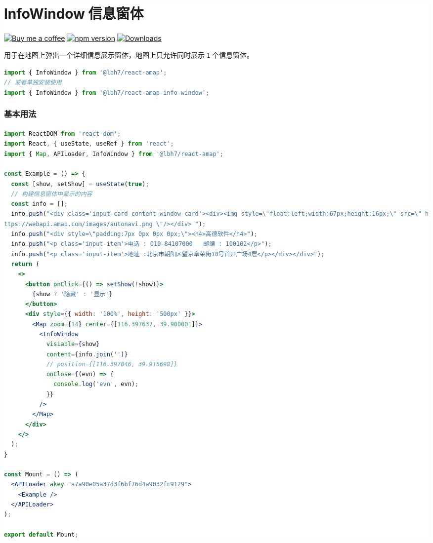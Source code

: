 InfoWindow 信息窗体
===

[![Buy me a coffee](https://img.shields.io/badge/Buy%20me%20a%20coffee-048754?logo=buymeacoffee)](https://jaywcjlove.github.io/#/sponsor)
[![npm version](https://img.shields.io/npm/v/@lbh7/react-amap-info-window.svg)](https://www.npmjs.com/package/@lbh7/react-amap-info-window)
[![Downloads](https://img.shields.io/npm/dm/@lbh7/react-amap-info-window.svg?style=flat)](https://www.npmjs.com/package/@lbh7/react-amap-info-window)

用于在地图上弹出一个详细信息展示窗体，地图上只允许同时展示 `1` 个信息窗体。

```jsx
import { InfoWindow } from '@lbh7/react-amap';
// 或者单独安装使用
import { InfoWindow } from '@lbh7/react-amap-info-window';
```

### 基本用法

```jsx mdx:preview
import ReactDOM from 'react-dom';
import React, { useState, useRef } from 'react';
import { Map, APILoader, InfoWindow } from '@lbh7/react-amap';

const Example = () => {
  const [show, setShow] = useState(true);
  // 构建信息窗体中显示的内容
  const info = [];
  info.push("<div class='input-card content-window-card'><div><img style=\"float:left;width:67px;height:16px;\" src=\" https://webapi.amap.com/images/autonavi.png \"/></div> ");
  info.push("<div style=\"padding:7px 0px 0px 0px;\"><h4>高德软件</h4>");
  info.push("<p class='input-item'>电话 : 010-84107000   邮编 : 100102</p>");
  info.push("<p class='input-item'>地址 :北京市朝阳区望京阜荣街10号首开广场4层</p></div></div>");
  return (
    <>
      <button onClick={() => setShow(!show)}>
        {show ? '隐藏' : '显示'}
      </button>
      <div style={{ width: '100%', height: '500px' }}>
        <Map zoom={14} center={[116.397637, 39.900001]}>
          <InfoWindow
            visiable={show}
            content={info.join('')}
            // position={[116.397046, 39.915698]}
            onClose={(evn) => {
              console.log('evn', evn);
            }}
          />
        </Map>
      </div>
    </>
  );
}

const Mount = () => (
  <APILoader akey="a7a90e05a37d3f6bf76d4a9032fc9129">
    <Example />
  </APILoader>
);

export default Mount;
```

